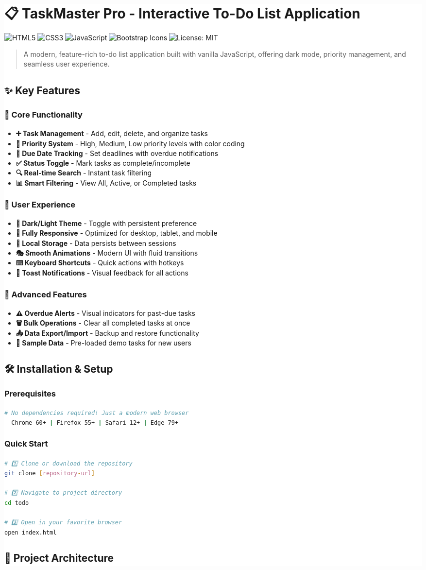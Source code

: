 # 📋 TaskMaster Pro - Interactive To-Do List Application

![HTML5](https://img.shields.io/badge/html5-%23E34F26.svg?style=for-the-badge&logo=html5&logoColor=white)
![CSS3](https://img.shields.io/badge/css3-%231572B6.svg?style=for-the-badge&logo=css3&logoColor=white)
![JavaScript](https://img.shields.io/badge/javascript-%23323330.svg?style=for-the-badge&logo=javascript&logoColor=%23F7DF1E)
![Bootstrap Icons](https://img.shields.io/badge/Bootstrap_Icons-7952B3?style=for-the-badge&logo=bootstrap&logoColor=white)
![License: MIT](https://img.shields.io/badge/License-MIT-yellow.svg?style=for-the-badge)

> A modern, feature-rich to-do list application built with vanilla JavaScript, offering dark mode, priority management, and seamless user experience.

## ✨ Key Features

### 🎯 Core Functionality
- **➕ Task Management** - Add, edit, delete, and organize tasks
- **🎨 Priority System** - High, Medium, Low priority levels with color coding
- **📅 Due Date Tracking** - Set deadlines with overdue notifications
- **✅ Status Toggle** - Mark tasks as complete/incomplete
- **🔍 Real-time Search** - Instant task filtering
- **📊 Smart Filtering** - View All, Active, or Completed tasks

### 🌟 User Experience
- **🌙 Dark/Light Theme** - Toggle with persistent preference
- **📱 Fully Responsive** - Optimized for desktop, tablet, and mobile
- **💾 Local Storage** - Data persists between sessions
- **🎭 Smooth Animations** - Modern UI with fluid transitions
- **⌨️ Keyboard Shortcuts** - Quick actions with hotkeys
- **🔔 Toast Notifications** - Visual feedback for all actions

### 🚀 Advanced Features
- **⚠️ Overdue Alerts** - Visual indicators for past-due tasks
- **🗑️ Bulk Operations** - Clear all completed tasks at once
- **📤 Data Export/Import** - Backup and restore functionality
- **🎯 Sample Data** - Pre-loaded demo tasks for new users

## 🛠️ Installation & Setup

### Prerequisites
```bash
# No dependencies required! Just a modern web browser
- Chrome 60+ | Firefox 55+ | Safari 12+ | Edge 79+
```

### Quick Start
```bash
# 1️⃣ Clone or download the repository
git clone [repository-url]

# 2️⃣ Navigate to project directory
cd todo

# 3️⃣ Open in your favorite browser
open index.html
```
## 📁 Project Architecture
